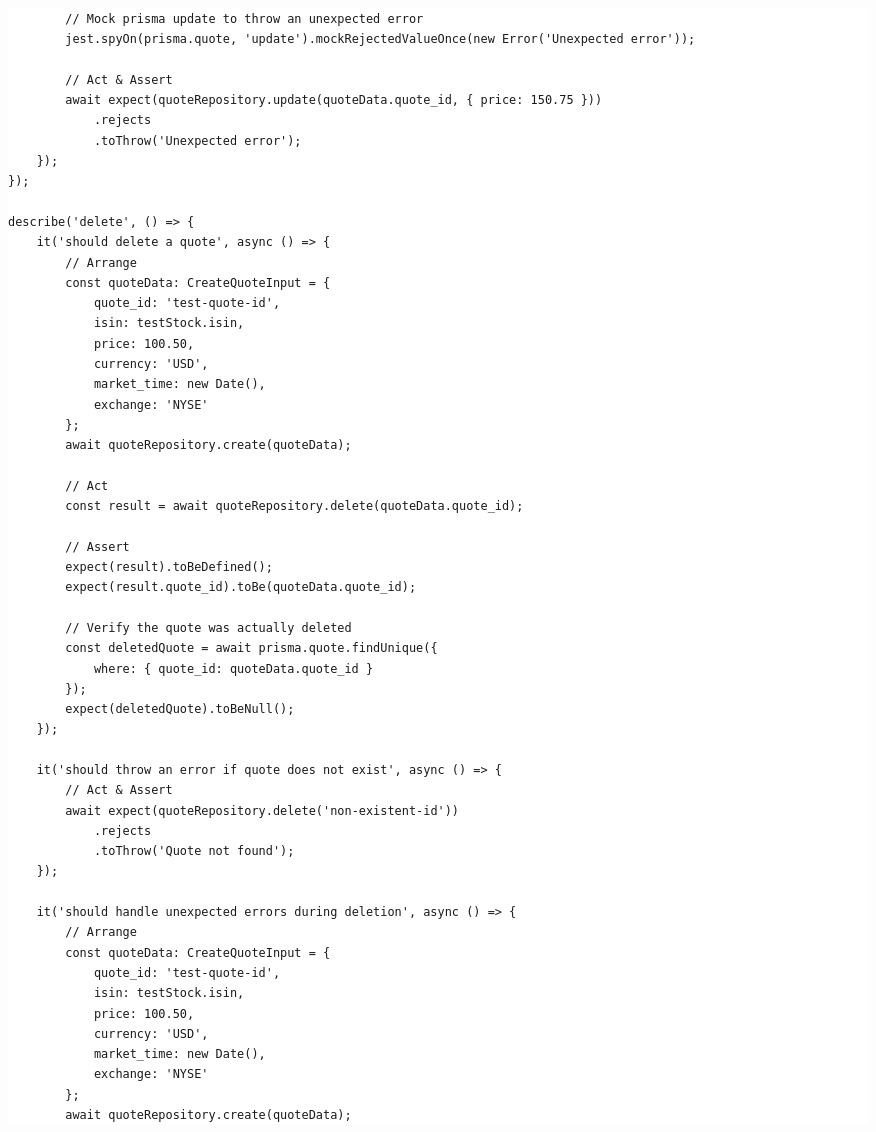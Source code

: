             // Mock prisma update to throw an unexpected error
            jest.spyOn(prisma.quote, 'update').mockRejectedValueOnce(new Error('Unexpected error'));

            // Act & Assert
            await expect(quoteRepository.update(quoteData.quote_id, { price: 150.75 }))
                .rejects
                .toThrow('Unexpected error');
        });
    });

    describe('delete', () => {
        it('should delete a quote', async () => {
            // Arrange
            const quoteData: CreateQuoteInput = {
                quote_id: 'test-quote-id',
                isin: testStock.isin,
                price: 100.50,
                currency: 'USD',
                market_time: new Date(),
                exchange: 'NYSE'
            };
            await quoteRepository.create(quoteData);

            // Act
            const result = await quoteRepository.delete(quoteData.quote_id);

            // Assert
            expect(result).toBeDefined();
            expect(result.quote_id).toBe(quoteData.quote_id);

            // Verify the quote was actually deleted
            const deletedQuote = await prisma.quote.findUnique({
                where: { quote_id: quoteData.quote_id }
            });
            expect(deletedQuote).toBeNull();
        });

        it('should throw an error if quote does not exist', async () => {
            // Act & Assert
            await expect(quoteRepository.delete('non-existent-id'))
                .rejects
                .toThrow('Quote not found');
        });

        it('should handle unexpected errors during deletion', async () => {
            // Arrange
            const quoteData: CreateQuoteInput = {
                quote_id: 'test-quote-id',
                isin: testStock.isin,
                price: 100.50,
                currency: 'USD',
                market_time: new Date(),
                exchange: 'NYSE'
            };
            await quoteRepository.create(quoteData);
